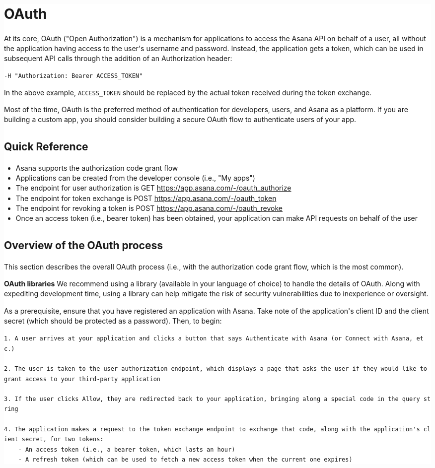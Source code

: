 # OAuth 

At its core, OAuth ("Open Authorization") is a mechanism for applications to access the Asana API on behalf of a user, all without the application having access to the user's username and password. Instead, the application gets a token, which can be used in subsequent API calls through the addition of an Authorization header:

```shell
-H "Authorization: Bearer ACCESS_TOKEN"
```

In the above example, ```ACCESS_TOKEN``` should be replaced by the actual token received during the token exchange.

Most of the time, OAuth is the preferred method of authentication for developers, users, and Asana as a platform. If you are building a custom app, you should consider building a secure OAuth flow to authenticate users of your app.

## Quick Reference

- Asana supports the authorization code grant flow
- Applications can be created from the developer console (i.e., "My apps")
- The endpoint for user authorization is GET https://app.asana.com/-/oauth_authorize
- The endpoint for token exchange is POST https://app.asana.com/-/oauth_token
- The endpoint for revoking a token is POST https://app.asana.com/-/oauth_revoke
- Once an access token (i.e., bearer token) has been obtained, your application can make API requests on behalf of the user

## Overview of the OAuth process

This section describes the overall OAuth process (i.e., with the authorization code grant flow, which is the most common).

**OAuth libraries**
We recommend using a library (available in your language of choice) to handle the details of OAuth. Along with expediting development time, using a library can help mitigate the risk of security vulnerabilities due to inexperience or oversight.

  As a prerequisite, ensure that you have registered an application with Asana. Take note of the application's client ID and the client secret (which should be protected as a password). Then, to begin:

    1. A user arrives at your application and clicks a button that says Authenticate with Asana (or Connect with Asana, etc.)

    2. The user is taken to the user authorization endpoint, which displays a page that asks the user if they would like to grant access to your third-party application

    3. If the user clicks Allow, they are redirected back to your application, bringing along a special code in the query string

    4. The application makes a request to the token exchange endpoint to exchange that code, along with the application's client secret, for two tokens:
        - An access token (i.e., a bearer token, which lasts an hour)
        - A refresh token (which can be used to fetch a new access token when the current one expires)
    